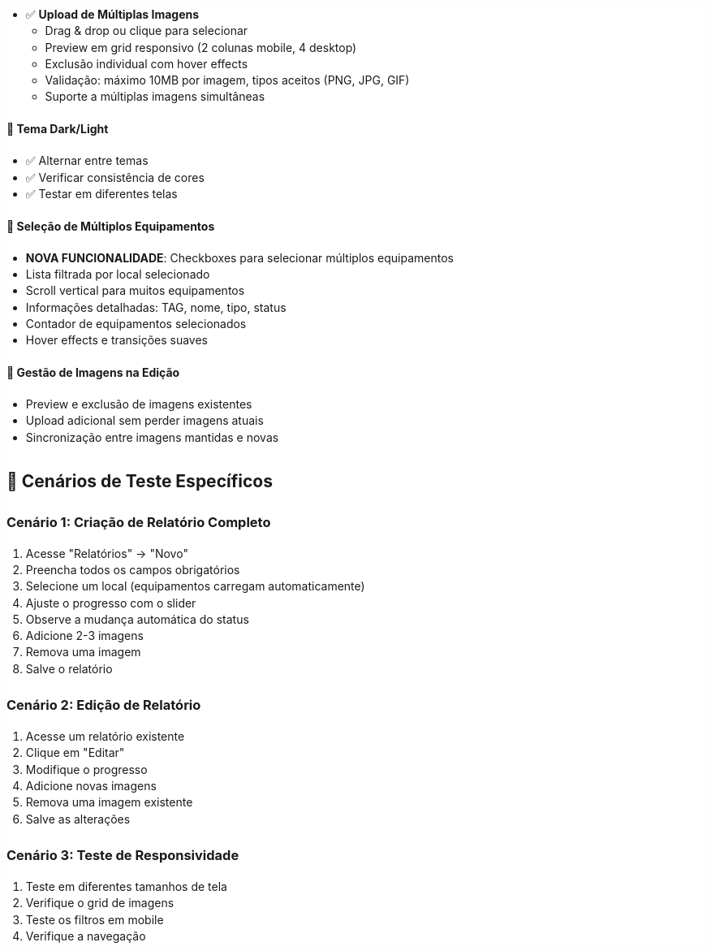 - ✅ **Upload de Múltiplas Imagens**
  - Drag & drop ou clique para selecionar
  - Preview em grid responsivo (2 colunas mobile, 4 desktop)
  - Exclusão individual com hover effects
  - Validação: máximo 10MB por imagem, tipos aceitos (PNG, JPG, GIF)
  - Suporte a múltiplas imagens simultâneas

#### 🎨 **Tema Dark/Light**
- ✅ Alternar entre temas
- ✅ Verificar consistência de cores
- ✅ Testar em diferentes telas

#### 🎯 **Seleção de Múltiplos Equipamentos**
- **NOVA FUNCIONALIDADE**: Checkboxes para selecionar múltiplos equipamentos
- Lista filtrada por local selecionado
- Scroll vertical para muitos equipamentos
- Informações detalhadas: TAG, nome, tipo, status
- Contador de equipamentos selecionados
- Hover effects e transições suaves

#### 🎯 **Gestão de Imagens na Edição**
- Preview e exclusão de imagens existentes
- Upload adicional sem perder imagens atuais
- Sincronização entre imagens mantidas e novas

## 🧩 **Cenários de Teste Específicos**

### **Cenário 1: Criação de Relatório Completo**
1. Acesse "Relatórios" → "Novo"
2. Preencha todos os campos obrigatórios
3. Selecione um local (equipamentos carregam automaticamente)
4. Ajuste o progresso com o slider
5. Observe a mudança automática do status
6. Adicione 2-3 imagens
7. Remova uma imagem
8. Salve o relatório

### **Cenário 2: Edição de Relatório**
1. Acesse um relatório existente
2. Clique em "Editar"
3. Modifique o progresso
4. Adicione novas imagens
5. Remova uma imagem existente
6. Salve as alterações

### **Cenário 3: Teste de Responsividade**
1. Teste em diferentes tamanhos de tela
2. Verifique o grid de imagens
3. Teste os filtros em mobile
4. Verifique a navegação
